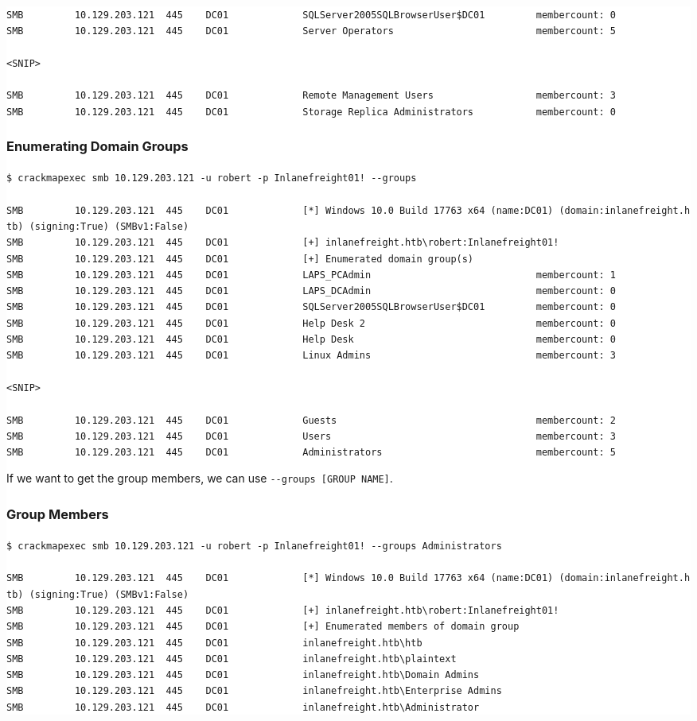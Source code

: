 ```shell-session
SMB         10.129.203.121  445    DC01             SQLServer2005SQLBrowserUser$DC01         membercount: 0
SMB         10.129.203.121  445    DC01             Server Operators                         membercount: 5

<SNIP>

SMB         10.129.203.121  445    DC01             Remote Management Users                  membercount: 3
SMB         10.129.203.121  445    DC01             Storage Replica Administrators           membercount: 0
```

### **Enumerating Domain Groups**

```shell-session
$ crackmapexec smb 10.129.203.121 -u robert -p Inlanefreight01! --groups                         
      
SMB         10.129.203.121  445    DC01             [*] Windows 10.0 Build 17763 x64 (name:DC01) (domain:inlanefreight.htb) (signing:True) (SMBv1:False)
SMB         10.129.203.121  445    DC01             [+] inlanefreight.htb\robert:Inlanefreight01!          
SMB         10.129.203.121  445    DC01             [+] Enumerated domain group(s)                                                                                                            
SMB         10.129.203.121  445    DC01             LAPS_PCAdmin                             membercount: 1
SMB         10.129.203.121  445    DC01             LAPS_DCAdmin                             membercount: 0
SMB         10.129.203.121  445    DC01             SQLServer2005SQLBrowserUser$DC01         membercount: 0
SMB         10.129.203.121  445    DC01             Help Desk 2                              membercount: 0
SMB         10.129.203.121  445    DC01             Help Desk                                membercount: 0
SMB         10.129.203.121  445    DC01             Linux Admins                             membercount: 3

<SNIP>

SMB         10.129.203.121  445    DC01             Guests                                   membercount: 2
SMB         10.129.203.121  445    DC01             Users                                    membercount: 3
SMB         10.129.203.121  445    DC01             Administrators                           membercount: 5
```

If we want to get the group members, we can use `--groups [GROUP NAME]`.

### **Group Members**

```shell-session
$ crackmapexec smb 10.129.203.121 -u robert -p Inlanefreight01! --groups Administrators

SMB         10.129.203.121  445    DC01             [*] Windows 10.0 Build 17763 x64 (name:DC01) (domain:inlanefreight.htb) (signing:True) (SMBv1:False)
SMB         10.129.203.121  445    DC01             [+] inlanefreight.htb\robert:Inlanefreight01! 
SMB         10.129.203.121  445    DC01             [+] Enumerated members of domain group
SMB         10.129.203.121  445    DC01             inlanefreight.htb\htb
SMB         10.129.203.121  445    DC01             inlanefreight.htb\plaintext
SMB         10.129.203.121  445    DC01             inlanefreight.htb\Domain Admins
SMB         10.129.203.121  445    DC01             inlanefreight.htb\Enterprise Admins
SMB         10.129.203.121  445    DC01             inlanefreight.htb\Administrator
```
